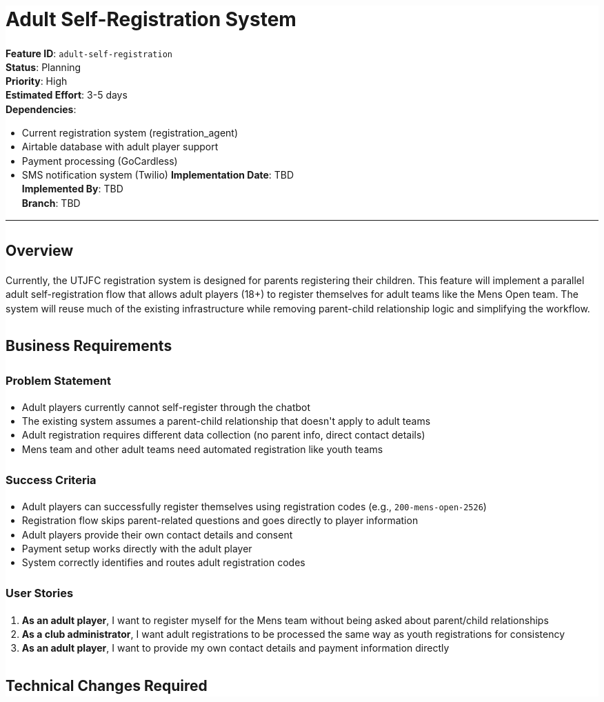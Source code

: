 # Adult Self-Registration System

**Feature ID**: `adult-self-registration`  
**Status**: Planning  
**Priority**: High  
**Estimated Effort**: 3-5 days  
**Dependencies**: 
- Current registration system (registration_agent)
- Airtable database with adult player support
- Payment processing (GoCardless)
- SMS notification system (Twilio)
**Implementation Date**: TBD  
**Implemented By**: TBD  
**Branch**: TBD  

---

## Overview

Currently, the UTJFC registration system is designed for parents registering their children. This feature will implement a parallel adult self-registration flow that allows adult players (18+) to register themselves for adult teams like the Mens Open team. The system will reuse much of the existing infrastructure while removing parent-child relationship logic and simplifying the workflow.

## Business Requirements

### Problem Statement
- Adult players currently cannot self-register through the chatbot
- The existing system assumes a parent-child relationship that doesn't apply to adult teams
- Adult registration requires different data collection (no parent info, direct contact details)
- Mens team and other adult teams need automated registration like youth teams

### Success Criteria
- Adult players can successfully register themselves using registration codes (e.g., `200-mens-open-2526`)
- Registration flow skips parent-related questions and goes directly to player information
- Adult players provide their own contact details and consent
- Payment setup works directly with the adult player
- System correctly identifies and routes adult registration codes

### User Stories
1. **As an adult player**, I want to register myself for the Mens team without being asked about parent/child relationships
2. **As a club administrator**, I want adult registrations to be processed the same way as youth registrations for consistency
3. **As an adult player**, I want to provide my own contact details and payment information directly

## Technical Changes Required
